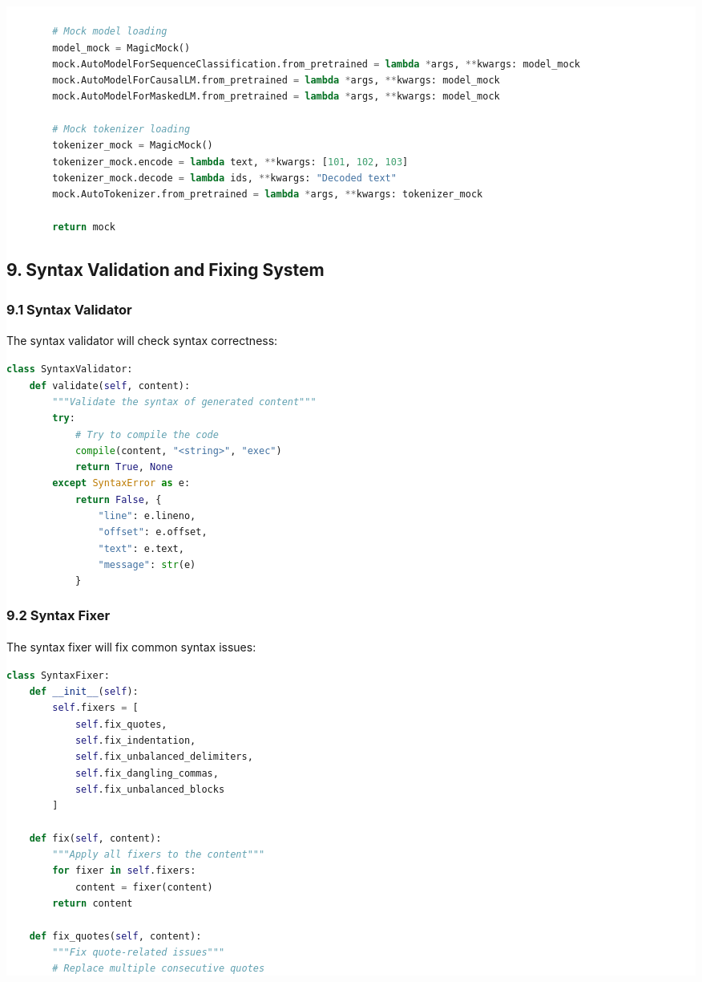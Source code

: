 ```python
        
        # Mock model loading
        model_mock = MagicMock()
        mock.AutoModelForSequenceClassification.from_pretrained = lambda *args, **kwargs: model_mock
        mock.AutoModelForCausalLM.from_pretrained = lambda *args, **kwargs: model_mock
        mock.AutoModelForMaskedLM.from_pretrained = lambda *args, **kwargs: model_mock
        
        # Mock tokenizer loading
        tokenizer_mock = MagicMock()
        tokenizer_mock.encode = lambda text, **kwargs: [101, 102, 103]
        tokenizer_mock.decode = lambda ids, **kwargs: "Decoded text"
        mock.AutoTokenizer.from_pretrained = lambda *args, **kwargs: tokenizer_mock
        
        return mock
```

## 9. Syntax Validation and Fixing System

### 9.1 Syntax Validator

The syntax validator will check syntax correctness:

```python
class SyntaxValidator:
    def validate(self, content):
        """Validate the syntax of generated content"""
        try:
            # Try to compile the code
            compile(content, "<string>", "exec")
            return True, None
        except SyntaxError as e:
            return False, {
                "line": e.lineno,
                "offset": e.offset,
                "text": e.text,
                "message": str(e)
            }
```

### 9.2 Syntax Fixer

The syntax fixer will fix common syntax issues:

```python
class SyntaxFixer:
    def __init__(self):
        self.fixers = [
            self.fix_quotes,
            self.fix_indentation,
            self.fix_unbalanced_delimiters,
            self.fix_dangling_commas,
            self.fix_unbalanced_blocks
        ]
        
    def fix(self, content):
        """Apply all fixers to the content"""
        for fixer in self.fixers:
            content = fixer(content)
        return content
        
    def fix_quotes(self, content):
        """Fix quote-related issues"""
        # Replace multiple consecutive quotes
```